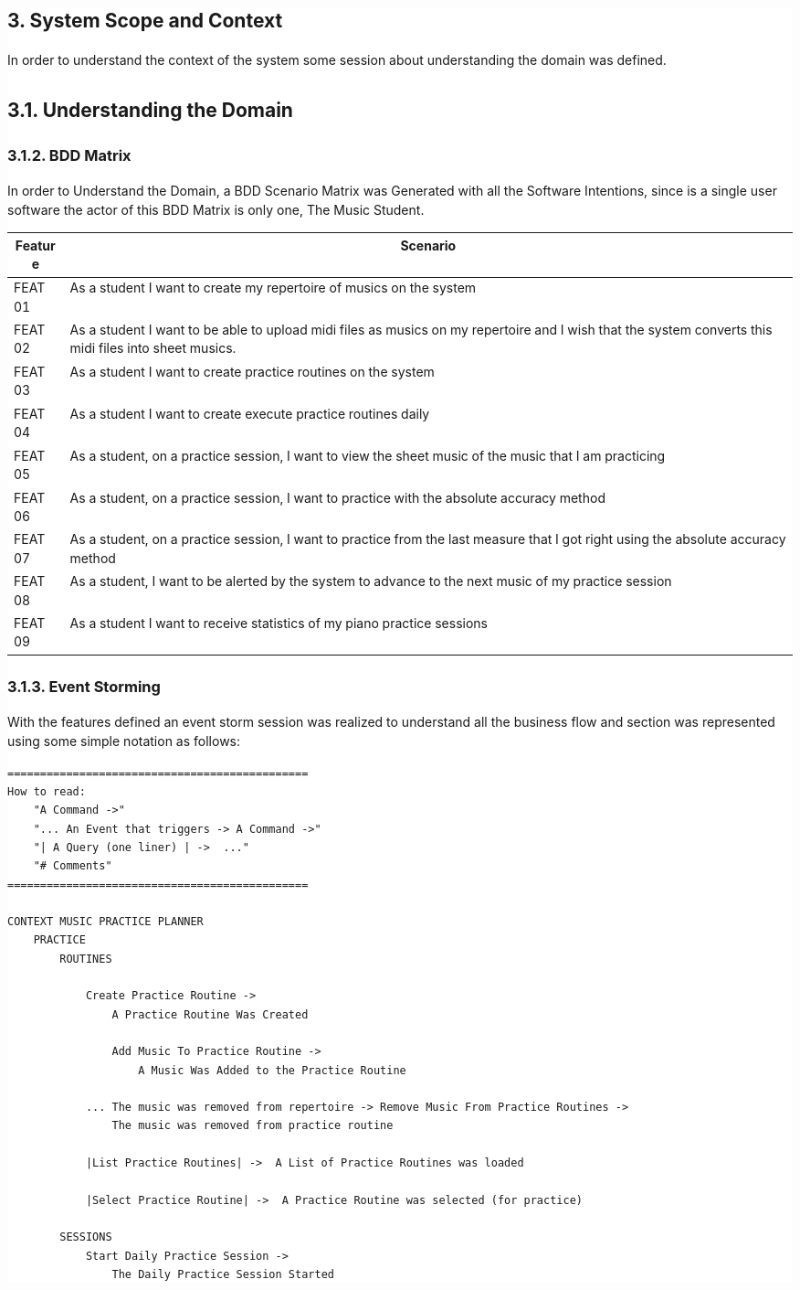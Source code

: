 
## 3. System Scope and Context

In order to understand the context of the system some session about understanding the domain was defined.

## 3.1. Understanding the Domain

### 3.1.2. BDD Matrix
In order to Understand the Domain, a BDD Scenario Matrix was Generated with all the Software Intentions, since is a single user software the actor of this BDD Matrix is only one, The Music Student. 

| Feature | Scenario |
|----|------------|
| FEAT 01 | As a student I want to create my repertoire of musics on the system |
| FEAT 02 | As a student I want to be able to upload midi files as musics on my repertoire and I wish that the system converts this midi files into sheet musics. |
| FEAT 03 | As a student I want to create practice routines on the system |
| FEAT 04 | As a student I want to create execute practice routines daily |
| FEAT 05 | As a student, on a practice session, I want to view the sheet music of the music that I am practicing |
| FEAT 06 | As a student, on a practice session, I want to practice with the absolute accuracy method |
| FEAT 07 | As a student, on a practice session, I want to practice from the last measure that I got right using the absolute accuracy method |
| FEAT 08 | As a student, I want to be alerted by the system to advance to the next music of my practice session |
| FEAT 09 | As a student I want to receive statistics of my piano practice sessions |

### 3.1.3. Event Storming
With the features defined an event storm session was realized to understand all the business flow and section was represented using some simple notation as follows:

```
==============================================
How to read:
    "A Command ->" 
    "... An Event that triggers -> A Command ->" 
    "| A Query (one liner) | ->  ..."
    "# Comments"
==============================================

CONTEXT MUSIC PRACTICE PLANNER
    PRACTICE
        ROUTINES 

            Create Practice Routine ->
                A Practice Routine Was Created

                Add Music To Practice Routine -> 
                    A Music Was Added to the Practice Routine

            ... The music was removed from repertoire -> Remove Music From Practice Routines -> 
                The music was removed from practice routine

            |List Practice Routines| ->  A List of Practice Routines was loaded 
            
            |Select Practice Routine| ->  A Practice Routine was selected (for practice)

        SESSIONS 
            Start Daily Practice Session -> 
                The Daily Practice Session Started
```